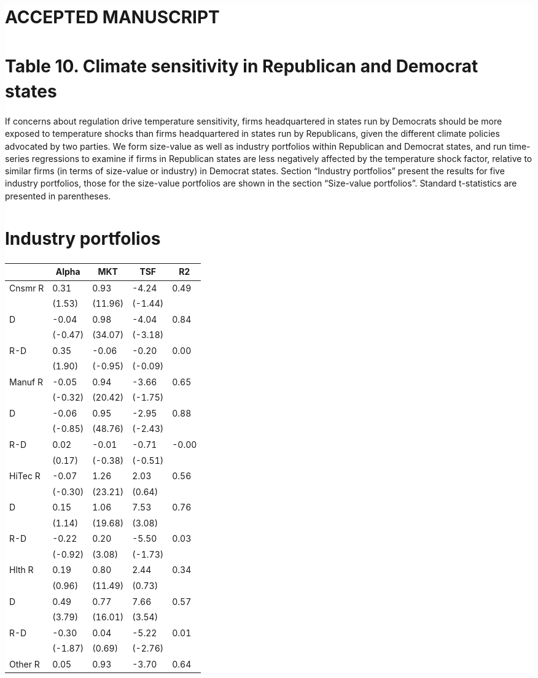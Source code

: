 # ACCEPTED MANUSCRIPT

# Table 10. Climate sensitivity in Republican and Democrat states

If concerns about regulation drive temperature sensitivity, firms headquartered in states run by Democrats should be more exposed to temperature shocks than firms headquartered in states run by Republicans, given the different climate policies advocated by two parties. We form size-value as well as industry portfolios within Republican and Democrat states, and run time-series regressions to examine if firms in Republican states are less negatively affected by the temperature shock factor, relative to similar firms (in terms of size-value or industry) in Democrat states. Section “Industry portfolios” present the results for five industry portfolios, those for the size-value portfolios are shown in the section “Size-value portfolios”. Standard t-statistics are presented in parentheses.

# Industry portfolios

| |Alpha|MKT|TSF|R2|
|---|---|---|---|---|
|Cnsmr R|0.31|0.93|-4.24|0.49|
| |(1.53)|(11.96)|(-1.44)| |
|D|-0.04|0.98|-4.04|0.84|
| |(-0.47)|(34.07)|(-3.18)| |
|R-D|0.35|-0.06|-0.20|0.00|
| |(1.90)|(-0.95)|(-0.09)| |
|Manuf R|-0.05|0.94|-3.66|0.65|
| |(-0.32)|(20.42)|(-1.75)| |
|D|-0.06|0.95|-2.95|0.88|
| |(-0.85)|(48.76)|(-2.43)| |
|R-D|0.02|-0.01|-0.71|-0.00|
| |(0.17)|(-0.38)|(-0.51)| |
|HiTec R|-0.07|1.26|2.03|0.56|
| |(-0.30)|(23.21)|(0.64)| |
|D|0.15|1.06|7.53|0.76|
| |(1.14)|(19.68)|(3.08)| |
|R-D|-0.22|0.20|-5.50|0.03|
| |(-0.92)|(3.08)|(-1.73)| |
|Hlth R|0.19|0.80|2.44|0.34|
| |(0.96)|(11.49)|(0.73)| |
|D|0.49|0.77|7.66|0.57|
| |(3.79)|(16.01)|(3.54)| |
|R-D|-0.30|0.04|-5.22|0.01|
| |(-1.87)|(0.69)|(-2.76)| |
|Other R|0.05|0.93|-3.70|0.64|
